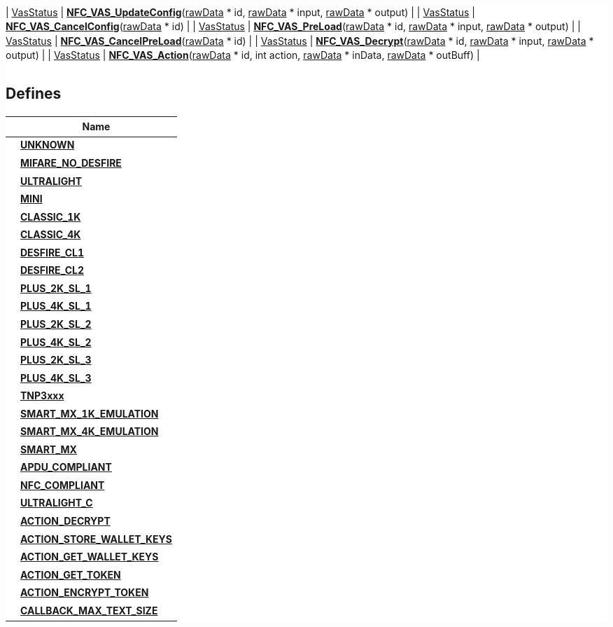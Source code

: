 | [VasStatus](titusstubs_8cpp.md#enum-vasstatus) | **[NFC_VAS_UpdateConfig](titusstubs_8cpp.md#function-nfc-vas-updateconfig)**([rawData](structraw_data.md) * id, [rawData](structraw_data.md) * input, [rawData](structraw_data.md) * output) |
| [VasStatus](titusstubs_8cpp.md#enum-vasstatus) | **[NFC_VAS_CancelConfig](titusstubs_8cpp.md#function-nfc-vas-cancelconfig)**([rawData](structraw_data.md) * id) |
| [VasStatus](titusstubs_8cpp.md#enum-vasstatus) | **[NFC_VAS_PreLoad](titusstubs_8cpp.md#function-nfc-vas-preload)**([rawData](structraw_data.md) * id, [rawData](structraw_data.md) * input, [rawData](structraw_data.md) * output) |
| [VasStatus](titusstubs_8cpp.md#enum-vasstatus) | **[NFC_VAS_CancelPreLoad](titusstubs_8cpp.md#function-nfc-vas-cancelpreload)**([rawData](structraw_data.md) * id) |
| [VasStatus](titusstubs_8cpp.md#enum-vasstatus) | **[NFC_VAS_Decrypt](titusstubs_8cpp.md#function-nfc-vas-decrypt)**([rawData](structraw_data.md) * id, [rawData](structraw_data.md) * input, [rawData](structraw_data.md) * output) |
| [VasStatus](titusstubs_8cpp.md#enum-vasstatus) | **[NFC_VAS_Action](titusstubs_8cpp.md#function-nfc-vas-action)**([rawData](structraw_data.md) * id, int action, [rawData](structraw_data.md) * inData, [rawData](structraw_data.md) * outBuff) |

## Defines

|                | Name           |
| -------------- | -------------- |
|  | **[UNKNOWN](titusstubs_8cpp.md#define-unknown)**  |
|  | **[MIFARE_NO_DESFIRE](titusstubs_8cpp.md#define-mifare-no-desfire)**  |
|  | **[ULTRALIGHT](titusstubs_8cpp.md#define-ultralight)**  |
|  | **[MINI](titusstubs_8cpp.md#define-mini)**  |
|  | **[CLASSIC_1K](titusstubs_8cpp.md#define-classic-1k)**  |
|  | **[CLASSIC_4K](titusstubs_8cpp.md#define-classic-4k)**  |
|  | **[DESFIRE_CL1](titusstubs_8cpp.md#define-desfire-cl1)**  |
|  | **[DESFIRE_CL2](titusstubs_8cpp.md#define-desfire-cl2)**  |
|  | **[PLUS_2K_SL_1](titusstubs_8cpp.md#define-plus-2k-sl-1)**  |
|  | **[PLUS_4K_SL_1](titusstubs_8cpp.md#define-plus-4k-sl-1)**  |
|  | **[PLUS_2K_SL_2](titusstubs_8cpp.md#define-plus-2k-sl-2)**  |
|  | **[PLUS_4K_SL_2](titusstubs_8cpp.md#define-plus-4k-sl-2)**  |
|  | **[PLUS_2K_SL_3](titusstubs_8cpp.md#define-plus-2k-sl-3)**  |
|  | **[PLUS_4K_SL_3](titusstubs_8cpp.md#define-plus-4k-sl-3)**  |
|  | **[TNP3xxx](titusstubs_8cpp.md#define-tnp3xxx)**  |
|  | **[SMART_MX_1K_EMULATION](titusstubs_8cpp.md#define-smart-mx-1k-emulation)**  |
|  | **[SMART_MX_4K_EMULATION](titusstubs_8cpp.md#define-smart-mx-4k-emulation)**  |
|  | **[SMART_MX](titusstubs_8cpp.md#define-smart-mx)**  |
|  | **[APDU_COMPLIANT](titusstubs_8cpp.md#define-apdu-compliant)**  |
|  | **[NFC_COMPLIANT](titusstubs_8cpp.md#define-nfc-compliant)**  |
|  | **[ULTRALIGHT_C](titusstubs_8cpp.md#define-ultralight-c)**  |
|  | **[ACTION_DECRYPT](titusstubs_8cpp.md#define-action-decrypt)**  |
|  | **[ACTION_STORE_WALLET_KEYS](titusstubs_8cpp.md#define-action-store-wallet-keys)**  |
|  | **[ACTION_GET_WALLET_KEYS](titusstubs_8cpp.md#define-action-get-wallet-keys)**  |
|  | **[ACTION_GET_TOKEN](titusstubs_8cpp.md#define-action-get-token)**  |
|  | **[ACTION_ENCRYPT_TOKEN](titusstubs_8cpp.md#define-action-encrypt-token)**  |
|  | **[CALLBACK_MAX_TEXT_SIZE](titusstubs_8cpp.md#define-callback-max-text-size)**  |
